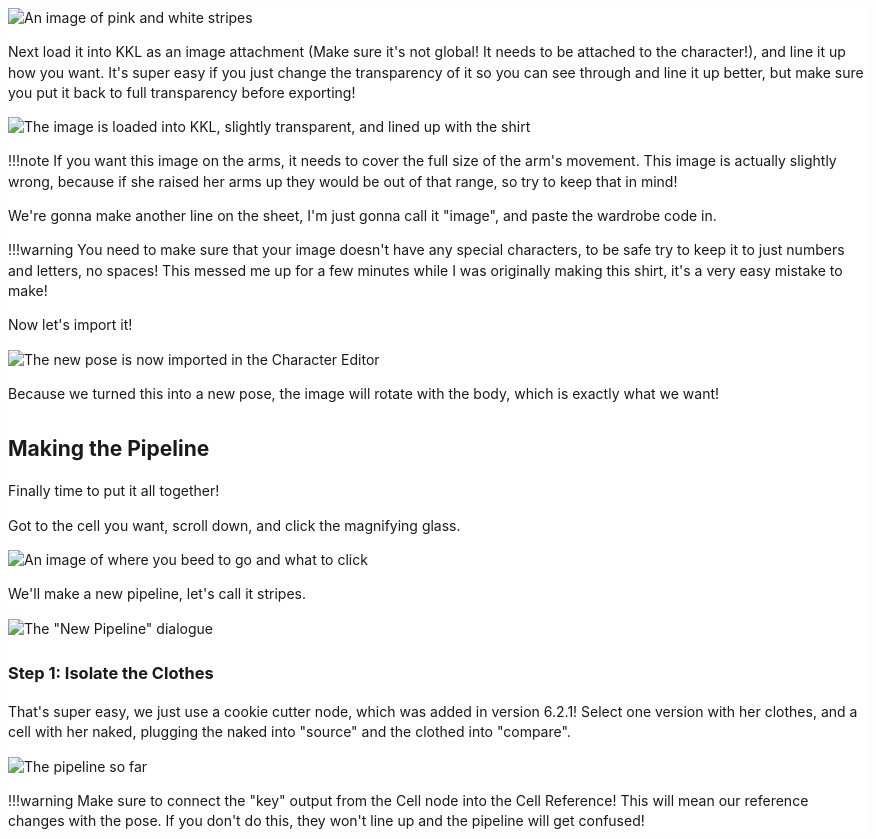 ![An image of pink and white stripes](../img/AdriansDocs/patterns11.png)

Next load it into KKL as an image attachment (Make sure it's not global! It needs to be attached to the character!), and line it up how you want. It's super easy if you just change the transparency of it so you can see through and line it up better, but make sure you put it back to full transparency before exporting!

![The image is loaded into KKL, slightly transparent, and lined up with the shirt](../img/AdriansDocs/patterns12.png)

!!!note
    If you want this image on the arms, it needs to cover the full size of the arm's movement. This image is actually slightly wrong, because if she raised her arms up they would be out of that range, so try to keep that in mind!

We're gonna make another line on the sheet, I'm just gonna call it "image", and paste the wardrobe code in.

!!!warning
    You need to make sure that your image doesn't have any special characters, to be safe try to keep it to just numbers and letters, no spaces! This messed me up for a few minutes while I was originally making this shirt, it's a very easy mistake to make!

Now let's import it!

![The new pose is now imported in the Character Editor](../img/AdriansDocs/patterns13.png)

Because we turned this into a new pose, the image will rotate with the body, which is exactly what we want!

## Making the Pipeline

Finally time to put it all together!

Got to the cell you want, scroll down, and click the magnifying glass.

![An image of where you beed to go and what to click](../img/AdriansDocs/patterns14.png)

We'll make a new pipeline, let's call it stripes.

![The "New Pipeline" dialogue](../img/AdriansDocs/patterns15.png)

### Step 1: Isolate the Clothes

That's super easy, we just use a cookie cutter node, which was added in version 6.2.1! Select one version with her clothes, and a cell with her naked, plugging the naked into "source" and the clothed into "compare".

![The pipeline so far](../img/AdriansDocs/patterns16.png)

!!!warning
    Make sure to connect the "key" output from the Cell node into the Cell Reference! This will mean our reference changes with the pose. If you don't do this, they won't line up and the pipeline will get confused!
